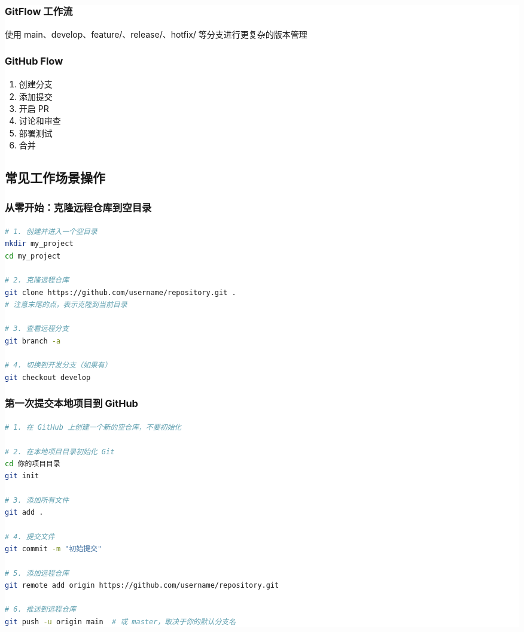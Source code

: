 ### GitFlow 工作流
使用 main、develop、feature/、release/、hotfix/ 等分支进行更复杂的版本管理

### GitHub Flow
1. 创建分支
2. 添加提交
3. 开启 PR
4. 讨论和审查
5. 部署测试
6. 合并

## 常见工作场景操作

### 从零开始：克隆远程仓库到空目录
```bash
# 1. 创建并进入一个空目录
mkdir my_project
cd my_project

# 2. 克隆远程仓库
git clone https://github.com/username/repository.git .
# 注意末尾的点，表示克隆到当前目录

# 3. 查看远程分支
git branch -a

# 4. 切换到开发分支（如果有）
git checkout develop
```

### 第一次提交本地项目到 GitHub
```bash
# 1. 在 GitHub 上创建一个新的空仓库，不要初始化

# 2. 在本地项目目录初始化 Git
cd 你的项目目录
git init

# 3. 添加所有文件
git add .

# 4. 提交文件
git commit -m "初始提交"

# 5. 添加远程仓库
git remote add origin https://github.com/username/repository.git

# 6. 推送到远程仓库
git push -u origin main  # 或 master，取决于你的默认分支名
```
